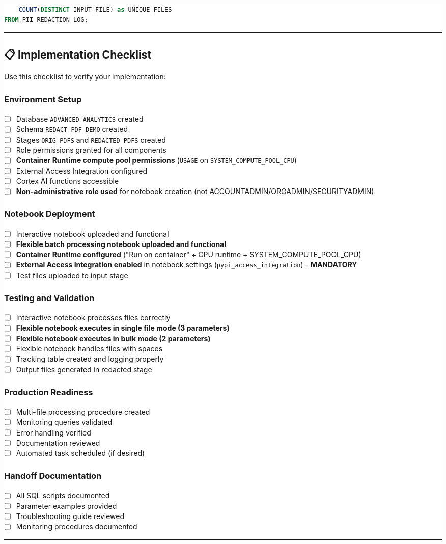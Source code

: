 ```sql
    COUNT(DISTINCT INPUT_FILE) as UNIQUE_FILES
FROM PII_REDACTION_LOG;
```

---

## 📋 Implementation Checklist

Use this checklist to verify your implementation:

### Environment Setup
- [ ] Database `ADVANCED_ANALYTICS` created
- [ ] Schema `REDACT_PDF_DEMO` created
- [ ] Stages `ORIG_PDFS` and `REDACTED_PDFS` created
- [ ] Role permissions granted for all components
- [ ] **Container Runtime compute pool permissions** (`USAGE` on `SYSTEM_COMPUTE_POOL_CPU`)
- [ ] External Access Integration configured
- [ ] Cortex AI functions accessible
- [ ] **Non-administrative role used** for notebook creation (not ACCOUNTADMIN/ORGADMIN/SECURITYADMIN)

### Notebook Deployment
- [ ] Interactive notebook uploaded and functional
- [ ] **Flexible batch processing notebook uploaded and functional**
- [ ] **Container Runtime configured** ("Run on container" + CPU runtime + SYSTEM_COMPUTE_POOL_CPU)
- [ ] **External Access Integration enabled** in notebook settings (`pypi_access_integration`) - **MANDATORY**
- [ ] Test files uploaded to input stage

### Testing and Validation
- [ ] Interactive notebook processes files correctly
- [ ] **Flexible notebook executes in single file mode (3 parameters)**
- [ ] **Flexible notebook executes in bulk mode (2 parameters)**
- [ ] Flexible notebook handles files with spaces
- [ ] Tracking table created and logging properly
- [ ] Output files generated in redacted stage

### Production Readiness
- [ ] Multi-file processing procedure created
- [ ] Monitoring queries validated
- [ ] Error handling verified
- [ ] Documentation reviewed
- [ ] Automated task scheduled (if desired)

### Handoff Documentation
- [ ] All SQL scripts documented
- [ ] Parameter examples provided
- [ ] Troubleshooting guide reviewed
- [ ] Monitoring procedures documented

---